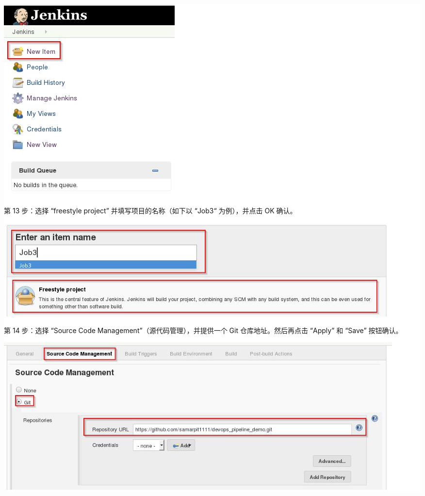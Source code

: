 ![image](images/1904-rhclksdjcicdlsx-22.jpeg)

第 13 步：选择 “freestyle project” 并填写项目的名称（如下以 “Job3“ 为例），并点击 OK 确认。

![image](images/1904-rhclksdjcicdlsx-23.jpeg)

第 14 步：选择 “Source Code Management”（源代码管理），并提供一个 Git 仓库地址。然后再点击 “Apply” 和 “Save” 按钮确认。

![image](images/1904-rhclksdjcicdlsx-24.jpeg)

